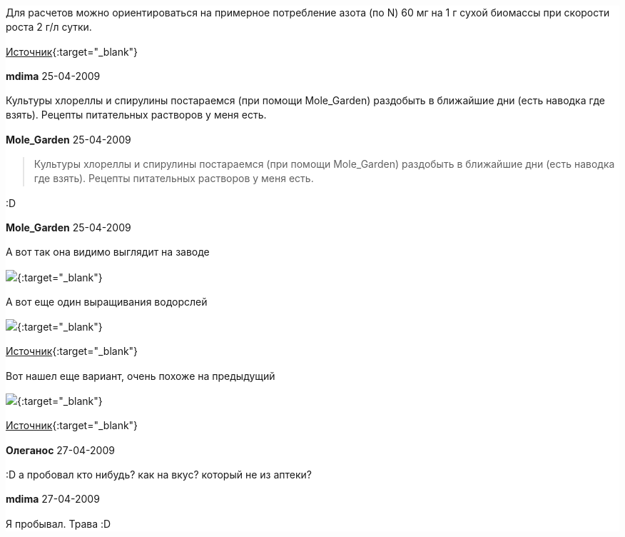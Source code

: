 &#1044;&#1083;&#1103; &#1088;&#1072;&#1089;&#1095;&#1077;&#1090;&#1086;&#1074; &#1084;&#1086;&#1078;&#1085;&#1086; &#1086;&#1088;&#1080;&#1077;&#1085;&#1090;&#1080;&#1088;&#1086;&#1074;&#1072;&#1090;&#1100;&#1089;&#1103; &#1085;&#1072; &#1087;&#1088;&#1080;&#1084;&#1077;&#1088;&#1085;&#1086;&#1077; &#1087;&#1086;&#1090;&#1088;&#1077;&#1073;&#1083;&#1077;&#1085;&#1080;&#1077; &#1072;&#1079;&#1086;&#1090;&#1072; (&#1087;&#1086; N) 60 &#1084;&#1075; &#1085;&#1072; 1 &#1075; &#1089;&#1091;&#1093;&#1086;&#1081; &#1073;&#1080;&#1086;&#1084;&#1072;&#1089;&#1089;&#1099; &#1087;&#1088;&#1080; &#1089;&#1082;&#1086;&#1088;&#1086;&#1089;&#1090;&#1080; &#1088;&#1086;&#1089;&#1090;&#1072; 2 &#1075;/&#1083; &#1089;&#1091;&#1090;&#1082;&#1080;.

[&#1048;&#1089;&#1090;&#1086;&#1095;&#1085;&#1080;&#1082;](http://www.catfish.lv/test/algae.htm){:target="_blank"}


**mdima** 25-04-2009

&#1050;&#1091;&#1083;&#1100;&#1090;&#1091;&#1088;&#1099; &#1093;&#1083;&#1086;&#1088;&#1077;&#1083;&#1083;&#1099; &#1080; &#1089;&#1087;&#1080;&#1088;&#1091;&#1083;&#1080;&#1085;&#1099; &#1087;&#1086;&#1089;&#1090;&#1072;&#1088;&#1072;&#1077;&#1084;&#1089;&#1103; (&#1087;&#1088;&#1080; &#1087;&#1086;&#1084;&#1086;&#1097;&#1080; Mole_Garden) &#1088;&#1072;&#1079;&#1076;&#1086;&#1073;&#1099;&#1090;&#1100; &#1074; &#1073;&#1083;&#1080;&#1078;&#1072;&#1081;&#1096;&#1080;&#1077; &#1076;&#1085;&#1080; (&#1077;&#1089;&#1090;&#1100; &#1085;&#1072;&#1074;&#1086;&#1076;&#1082;&#1072; &#1075;&#1076;&#1077; &#1074;&#1079;&#1103;&#1090;&#1100;). &#1056;&#1077;&#1094;&#1077;&#1087;&#1090;&#1099; &#1087;&#1080;&#1090;&#1072;&#1090;&#1077;&#1083;&#1100;&#1085;&#1099;&#1093; &#1088;&#1072;&#1089;&#1090;&#1074;&#1086;&#1088;&#1086;&#1074; &#1091; &#1084;&#1077;&#1085;&#1103; &#1077;&#1089;&#1090;&#1100;. 


**Mole_Garden** 25-04-2009

> Культуры хлореллы и спирулины постараемся (при помощи Mole_Garden) раздобыть в ближайшие дни (есть наводка где взять). Рецепты питательных растворов у меня есть. 

 :D


**Mole_Garden** 25-04-2009

А вот так она видимо выглядит на заводе

[![](http://www.postimage.org/PqaQlI9.jpg)](http://www.postimage.org/PqaQlI9.jpg){:target="_blank"}

А вот еще один выращивания водорслей

[![](http://www.postimage.org/aV8ITt0.jpg)](http://www.postimage.org/aV8ITt0.jpg){:target="_blank"}

[Источник](http://autosubmit.ru/?a=articles&amp;p=275){:target="_blank"}

Вот нашел еще вариант, очень похоже на предыдущий

[![](http://www.postimage.org/aV8Jwni.jpg)](http://www.postimage.org/aV8Jwni.jpg){:target="_blank"}

[Источник](http://374.ru/index.php?x=2007-10-31-12){:target="_blank"}


**Олеганос** 27-04-2009

 :D а пробовал кто нибудь? как на вкус? который не из аптеки?


**mdima** 27-04-2009

Я пробывал. Трава :D

